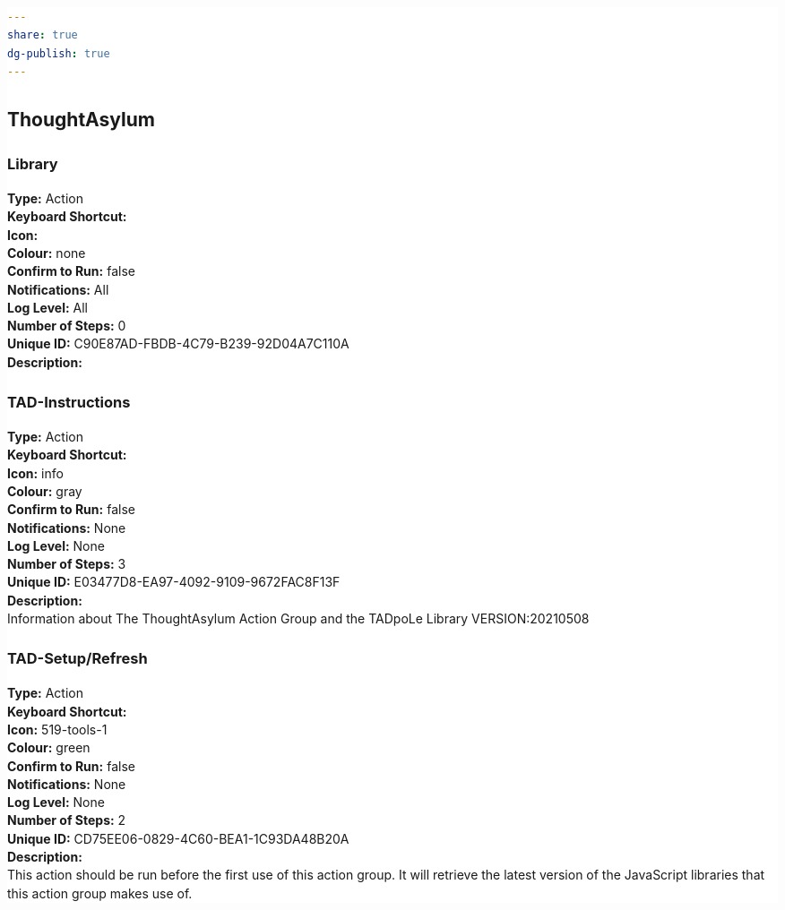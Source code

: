 ```yaml
---
share: true
dg-publish: true
---
```

## ThoughtAsylum

### Library
**Type:** Action  
**Keyboard Shortcut:**   
**Icon:**   
**Colour:** none  
**Confirm to Run:** false  
**Notifications:** All  
**Log Level:** All  
**Number of Steps:** 0  
**Unique ID:** C90E87AD-FBDB-4C79-B239-92D04A7C110A  
**Description:**  



### TAD-Instructions
**Type:** Action  
**Keyboard Shortcut:**   
**Icon:** info  
**Colour:** gray  
**Confirm to Run:** false  
**Notifications:** None  
**Log Level:** None  
**Number of Steps:** 3  
**Unique ID:** E03477D8-EA97-4092-9109-9672FAC8F13F  
**Description:**  
Information about The ThoughtAsylum Action Group and the TADpoLe Library
VERSION:20210508


### TAD-Setup/Refresh
**Type:** Action  
**Keyboard Shortcut:**   
**Icon:** 519-tools-1  
**Colour:** green  
**Confirm to Run:** false  
**Notifications:** None  
**Log Level:** None  
**Number of Steps:** 2  
**Unique ID:** CD75EE06-0829-4C60-BEA1-1C93DA48B20A  
**Description:**  
This action should be run before the first use of this action group. It will retrieve the latest version of the JavaScript libraries that this action group makes use of.
